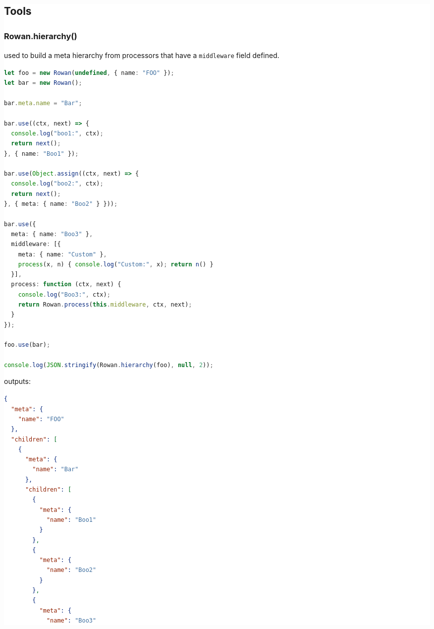 ## Tools

### Rowan.hierarchy()

used to build a meta hierarchy from processors that have a `middleware` field defined. 

```ts
let foo = new Rowan(undefined, { name: "FOO" });
let bar = new Rowan();

bar.meta.name = "Bar";

bar.use((ctx, next) => {
  console.log("boo1:", ctx);
  return next();
}, { name: "Boo1" });

bar.use(Object.assign((ctx, next) => {
  console.log("boo2:", ctx);
  return next();
}, { meta: { name: "Boo2" } }));

bar.use({
  meta: { name: "Boo3" },
  middleware: [{
    meta: { name: "Custom" },
    process(x, n) { console.log("Custom:", x); return n() }
  }],
  process: function (ctx, next) {
    console.log("Boo3:", ctx);
    return Rowan.process(this.middleware, ctx, next);
  }
});

foo.use(bar);

console.log(JSON.stringify(Rowan.hierarchy(foo), null, 2));
```
outputs: 

```json
{
  "meta": {
    "name": "FOO"
  },
  "children": [
    {
      "meta": {
        "name": "Bar"
      },
      "children": [
        {
          "meta": {
            "name": "Boo1"
          }
        },
        {
          "meta": {
            "name": "Boo2"
          }
        },
        {
          "meta": {
            "name": "Boo3"
```